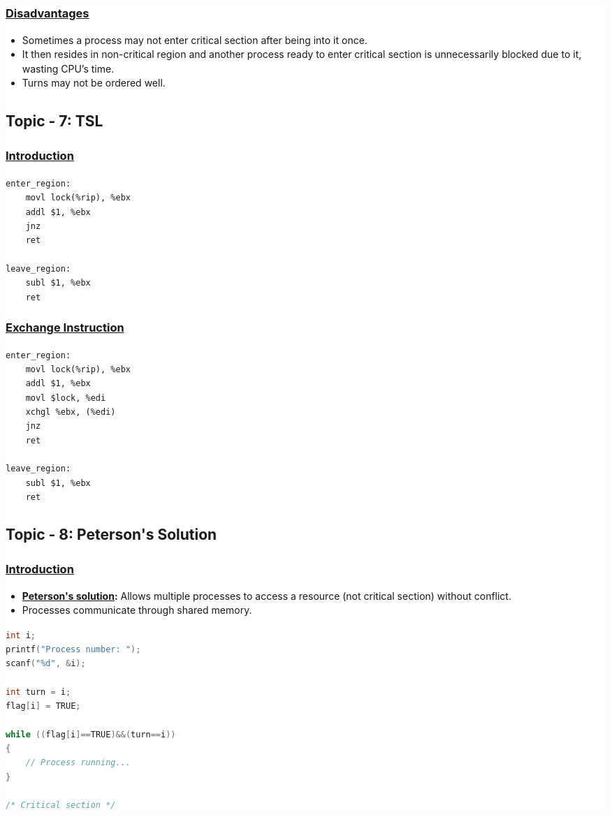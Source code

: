 
### <u>Disadvantages</u>

- Sometimes a process may not enter critical section after being into it once.
- It then resides in non-critical region and another process ready to enter critical section is unnecessarily blocked due to it, wasting CPU’s time.
- Turns may not be ordered well.



## **Topic - 7: TSL**

### <u>Introduction</u>

```gas
enter_region:
	movl lock(%rip), %ebx
	addl $1, %ebx
	jnz
	ret

leave_region:
	subl $1, %ebx
	ret
```


### <u>Exchange Instruction</u>

```gas
enter_region:
	movl lock(%rip), %ebx
	addl $1, %ebx
	movl $lock, %edi
	xchgl %ebx, (%edi)
	jnz
	ret

leave_region:
	subl $1, %ebx
	ret
```



## **Topic - 8: Peterson's Solution**

### <u>Introduction</u>

- **<u>Peterson's solution</u>:** Allows multiple processes to access a resource (not critical section) without conflict.
- Processes communicate through shared memory.

```c
int i;
printf("Process number: ");
scanf("%d", &i);

int turn = i;
flag[i] = TRUE;

while ((flag[i]==TRUE)&&(turn==i))
{
	// Process running...
}

/* Critical section */
```